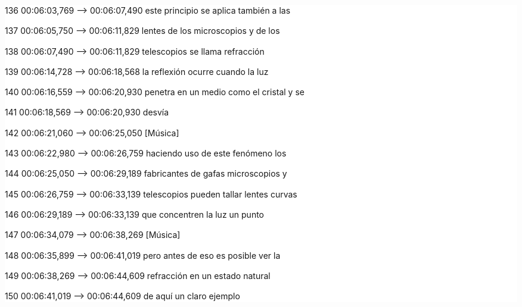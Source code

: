 136
00:06:03,769 --> 00:06:07,490
este principio se aplica también a las

137
00:06:05,750 --> 00:06:11,829
lentes de los microscopios y de los

138
00:06:07,490 --> 00:06:11,829
telescopios se llama refracción

139
00:06:14,728 --> 00:06:18,568
la reflexión ocurre cuando la luz

140
00:06:16,559 --> 00:06:20,930
penetra en un medio como el cristal y se

141
00:06:18,569 --> 00:06:20,930
desvía

142
00:06:21,060 --> 00:06:25,050
[Música]

143
00:06:22,980 --> 00:06:26,759
haciendo uso de este fenómeno los

144
00:06:25,050 --> 00:06:29,189
fabricantes de gafas microscopios y

145
00:06:26,759 --> 00:06:33,139
telescopios pueden tallar lentes curvas

146
00:06:29,189 --> 00:06:33,139
que concentren la luz un punto

147
00:06:34,079 --> 00:06:38,269
[Música]

148
00:06:35,899 --> 00:06:41,019
pero antes de eso es posible ver la

149
00:06:38,269 --> 00:06:44,609
refracción en un estado natural

150
00:06:41,019 --> 00:06:44,609
de aquí un claro ejemplo
